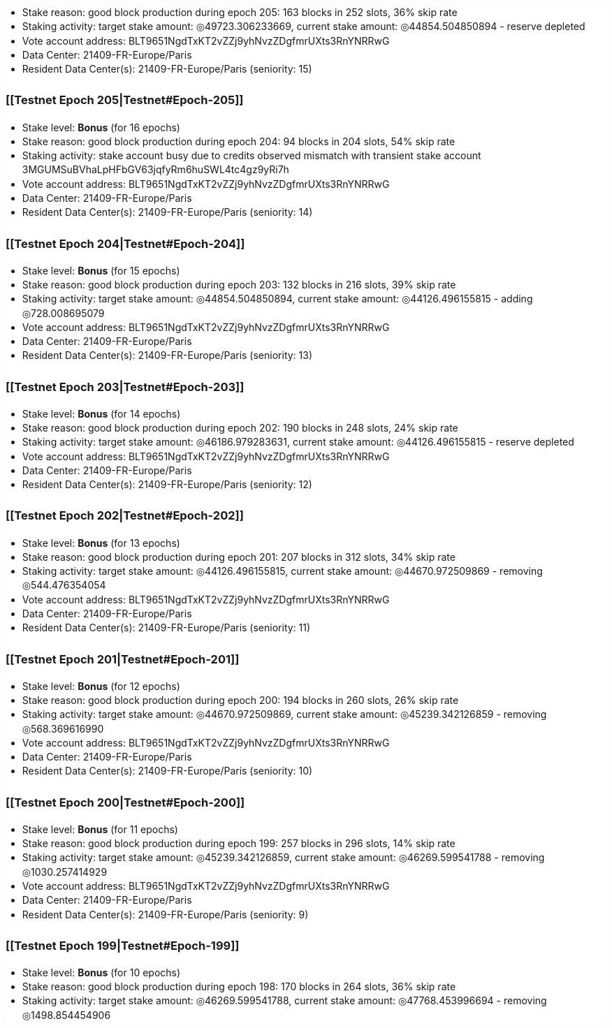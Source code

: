 * Stake reason: good block production during epoch 205: 163 blocks in 252 slots, 36% skip rate
* Staking activity: target stake amount: ◎49723.306233669, current stake amount: ◎44854.504850894 - reserve depleted
* Vote account address: BLT9651NgdTxKT2vZZj9yhNvzZDgfmrUXts3RnYNRRwG
* Data Center: 21409-FR-Europe/Paris
* Resident Data Center(s): 21409-FR-Europe/Paris (seniority: 15)
### [[Testnet Epoch 205|Testnet#Epoch-205]]
* Stake level: **Bonus** (for 16 epochs)
* Stake reason: good block production during epoch 204: 94 blocks in 204 slots, 54% skip rate
* Staking activity: stake account busy due to credits observed mismatch with transient stake account 3MGUMSuBVhaLpHFbGV63jqfyRm6huSWL4tc4gz9yRi7h
* Vote account address: BLT9651NgdTxKT2vZZj9yhNvzZDgfmrUXts3RnYNRRwG
* Data Center: 21409-FR-Europe/Paris
* Resident Data Center(s): 21409-FR-Europe/Paris (seniority: 14)
### [[Testnet Epoch 204|Testnet#Epoch-204]]
* Stake level: **Bonus** (for 15 epochs)
* Stake reason: good block production during epoch 203: 132 blocks in 216 slots, 39% skip rate
* Staking activity: target stake amount: ◎44854.504850894, current stake amount: ◎44126.496155815 - adding ◎728.008695079
* Vote account address: BLT9651NgdTxKT2vZZj9yhNvzZDgfmrUXts3RnYNRRwG
* Data Center: 21409-FR-Europe/Paris
* Resident Data Center(s): 21409-FR-Europe/Paris (seniority: 13)
### [[Testnet Epoch 203|Testnet#Epoch-203]]
* Stake level: **Bonus** (for 14 epochs)
* Stake reason: good block production during epoch 202: 190 blocks in 248 slots, 24% skip rate
* Staking activity: target stake amount: ◎46186.979283631, current stake amount: ◎44126.496155815 - reserve depleted
* Vote account address: BLT9651NgdTxKT2vZZj9yhNvzZDgfmrUXts3RnYNRRwG
* Data Center: 21409-FR-Europe/Paris
* Resident Data Center(s): 21409-FR-Europe/Paris (seniority: 12)
### [[Testnet Epoch 202|Testnet#Epoch-202]]
* Stake level: **Bonus** (for 13 epochs)
* Stake reason: good block production during epoch 201: 207 blocks in 312 slots, 34% skip rate
* Staking activity: target stake amount: ◎44126.496155815, current stake amount: ◎44670.972509869 - removing ◎544.476354054
* Vote account address: BLT9651NgdTxKT2vZZj9yhNvzZDgfmrUXts3RnYNRRwG
* Data Center: 21409-FR-Europe/Paris
* Resident Data Center(s): 21409-FR-Europe/Paris (seniority: 11)
### [[Testnet Epoch 201|Testnet#Epoch-201]]
* Stake level: **Bonus** (for 12 epochs)
* Stake reason: good block production during epoch 200: 194 blocks in 260 slots, 26% skip rate
* Staking activity: target stake amount: ◎44670.972509869, current stake amount: ◎45239.342126859 - removing ◎568.369616990
* Vote account address: BLT9651NgdTxKT2vZZj9yhNvzZDgfmrUXts3RnYNRRwG
* Data Center: 21409-FR-Europe/Paris
* Resident Data Center(s): 21409-FR-Europe/Paris (seniority: 10)
### [[Testnet Epoch 200|Testnet#Epoch-200]]
* Stake level: **Bonus** (for 11 epochs)
* Stake reason: good block production during epoch 199: 257 blocks in 296 slots, 14% skip rate
* Staking activity: target stake amount: ◎45239.342126859, current stake amount: ◎46269.599541788 - removing ◎1030.257414929
* Vote account address: BLT9651NgdTxKT2vZZj9yhNvzZDgfmrUXts3RnYNRRwG
* Data Center: 21409-FR-Europe/Paris
* Resident Data Center(s): 21409-FR-Europe/Paris (seniority: 9)
### [[Testnet Epoch 199|Testnet#Epoch-199]]
* Stake level: **Bonus** (for 10 epochs)
* Stake reason: good block production during epoch 198: 170 blocks in 264 slots, 36% skip rate
* Staking activity: target stake amount: ◎46269.599541788, current stake amount: ◎47768.453996694 - removing ◎1498.854454906